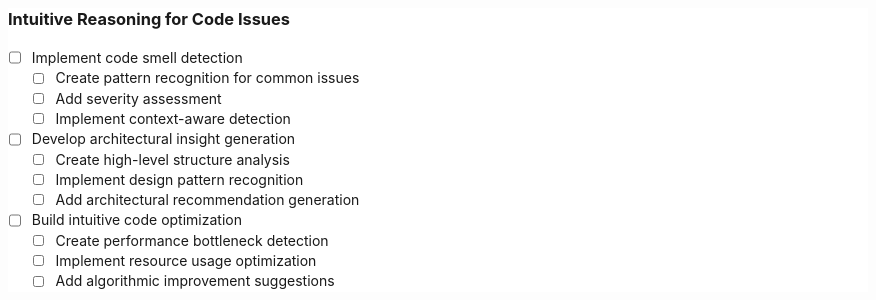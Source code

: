 ### Intuitive Reasoning for Code Issues
- [ ] Implement code smell detection
  - [ ] Create pattern recognition for common issues
  - [ ] Add severity assessment
  - [ ] Implement context-aware detection
- [ ] Develop architectural insight generation
  - [ ] Create high-level structure analysis
  - [ ] Implement design pattern recognition
  - [ ] Add architectural recommendation generation
- [ ] Build intuitive code optimization
  - [ ] Create performance bottleneck detection
  - [ ] Implement resource usage optimization
  - [ ] Add algorithmic improvement suggestions
